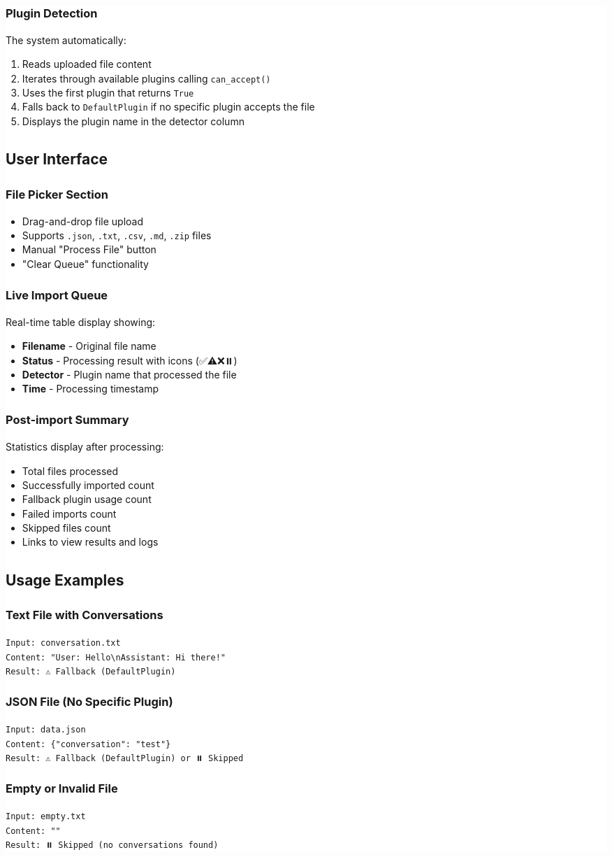 ### Plugin Detection

The system automatically:
1. Reads uploaded file content
2. Iterates through available plugins calling `can_accept()`
3. Uses the first plugin that returns `True`
4. Falls back to `DefaultPlugin` if no specific plugin accepts the file
5. Displays the plugin name in the detector column

## User Interface

### File Picker Section
- Drag-and-drop file upload
- Supports `.json`, `.txt`, `.csv`, `.md`, `.zip` files
- Manual "Process File" button
- "Clear Queue" functionality

### Live Import Queue
Real-time table display showing:
- **Filename** - Original file name
- **Status** - Processing result with icons (✅⚠️❌⏸️)
- **Detector** - Plugin name that processed the file
- **Time** - Processing timestamp

### Post-import Summary
Statistics display after processing:
- Total files processed
- Successfully imported count
- Fallback plugin usage count
- Failed imports count
- Skipped files count
- Links to view results and logs

## Usage Examples

### Text File with Conversations
```
Input: conversation.txt
Content: "User: Hello\nAssistant: Hi there!"
Result: ⚠️ Fallback (DefaultPlugin)
```

### JSON File (No Specific Plugin)
```
Input: data.json  
Content: {"conversation": "test"}
Result: ⚠️ Fallback (DefaultPlugin) or ⏸️ Skipped
```

### Empty or Invalid File
```
Input: empty.txt
Content: ""
Result: ⏸️ Skipped (no conversations found)
```
